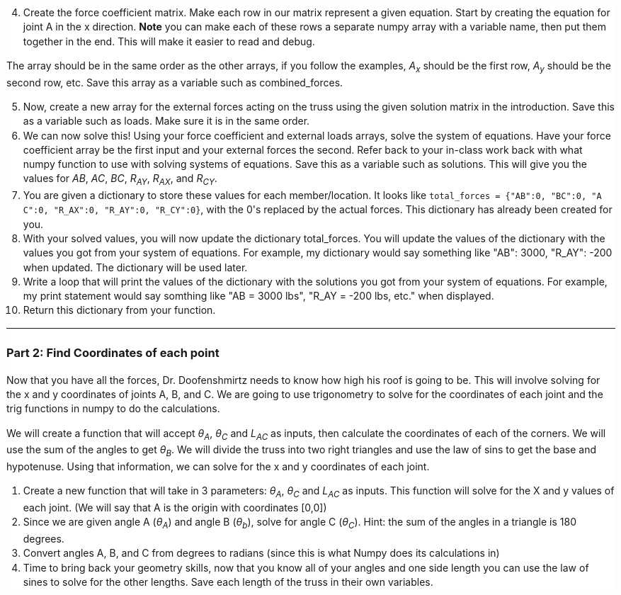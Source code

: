 
4. Create the force coefficient matrix. Make each row in our matrix represent a given equation. Start by creating the equation  for joint A in the x direction. **Note** you can make each of these rows a separate numpy array with a variable name, then put them together in the end. This will make it easier to read and debug. 

The  array should be in the  same order as the other arrays, if you follow the examples,   $A_x$ should be the first row, $A_y$ should be the second row, etc. Save this array as a variable such as combined_forces.

5. Now, create a new array for the external forces acting on the truss using the given solution matrix in the introduction. Save this as a variable such as loads. Make sure it is in the same order. 
7. We can now solve this! Using your force coefficient and external loads arrays, solve the system of equations. Have your force coefficient array be the first input and your external forces the second. Refer back to your in-class work back with what numpy function to use with solving systems of equations. Save this as a variable such as solutions. This will give you the values for $AB$, $AC$, $BC$, $R_{AY}$, $R_{AX}$, and $R_{CY}$. 
8. You are given a dictionary to store these values for each member/location. It looks like `total_forces = {"AB":0, "BC":0, "AC":0, "R_AX":0, "R_AY":0, "R_CY":0}`, with the 0's replaced by the actual forces. This dictionary has already been created for you.
9. With your solved values, you will now update the dictionary total_forces. You will update the values of the dictionary with the values you got from your system of equations. For example, my dictionary would say something like "AB": 3000, "R_AY": -200 when updated. The dictionary will be used later.
10. Write a loop that will print the values of the dictionary with the solutions you got from your system of equations. For example, my print statement would say somthing like "AB = 3000 lbs", "R_AY = -200 lbs, etc." when displayed.
11. Return this dictionary from your function.

---

### Part 2: Find Coordinates of each point

Now that you have all the forces, Dr. Doofenshmirtz needs to know how high his roof is going to be. This will involve solving for the x and y coordinates of joints A, B, and C. We are going to use trigonometry to solve for the coordinates of each joint and the trig functions in numpy to do the calculations. 

We will create a function that will accept $θ_A$,  $θ_C$ and $L_{AC}$ as inputs, then calculate the coordinates of each of the corners. We will use the sum of the angles to get $θ_B$. We will divide the truss into two right triangles and use the law of sins to get the base and hypotenuse. Using that information, we can solve for the x and y coordinates of each joint.


1. Create a new function that will take in 3 parameters: $θ_A$,  $θ_C$ and $L_{AC}$ as inputs. This function will solve for the X and y values of each joint. (We will say that A is the origin with coordinates [0,0])
2. Since we are given angle A ($θ_A$) and angle B ($θ_b$), solve for angle C ($θ_C$). Hint: the sum of the angles in a triangle is 180 degrees.
3. Convert angles A, B, and C from degrees to radians (since this is what Numpy does its calculations in)
4. Time to bring back your geometry skills, now that you know all of your angles and one side length you can use the law of sines to solve for the other lengths. Save each length of the truss in their own variables.
